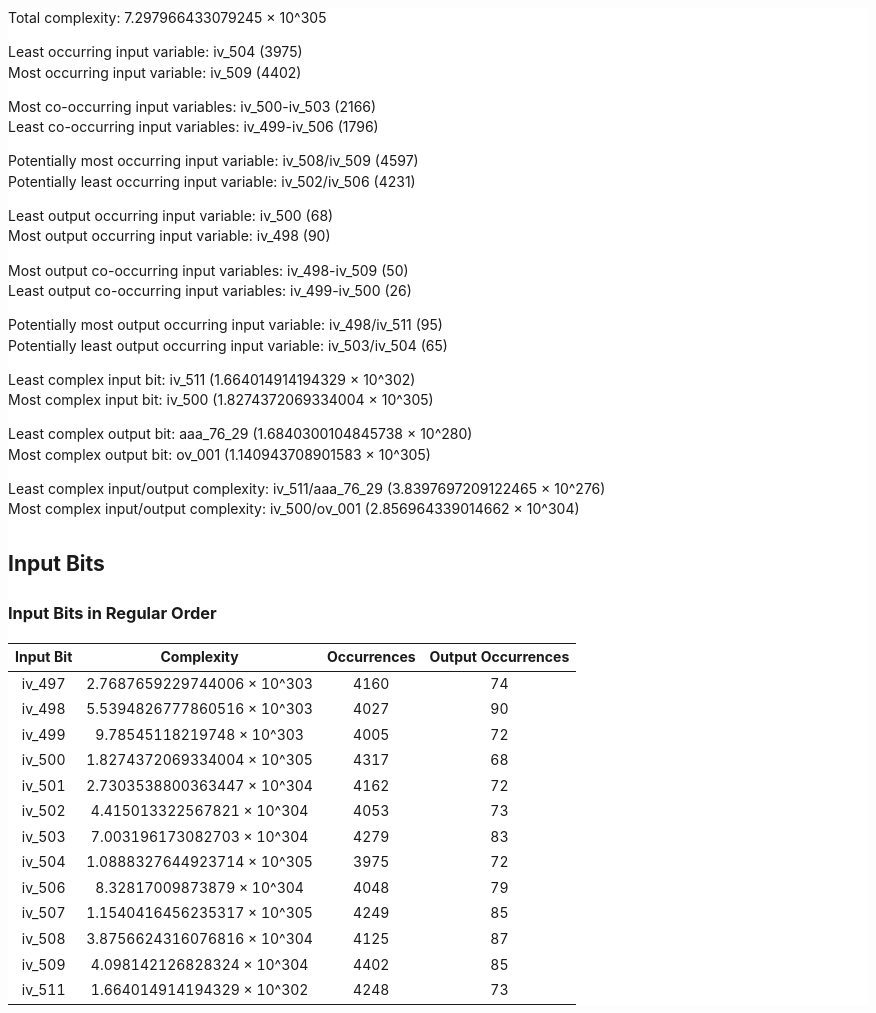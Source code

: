 Total complexity: 7.297966433079245 × 10^305

Least occurring input variable: iv_504 (3975)  
Most occurring input variable: iv_509 (4402)

Most co-occurring input variables: iv_500-iv_503 (2166)  
Least co-occurring input variables: iv_499-iv_506 (1796)

Potentially most occurring input variable: iv_508/iv_509 (4597)  
Potentially least occurring input variable: iv_502/iv_506 (4231)

Least output occurring input variable: iv_500 (68)  
Most output occurring input variable: iv_498 (90)

Most output co-occurring input variables: iv_498-iv_509 (50)  
Least output co-occurring input variables: iv_499-iv_500 (26)

Potentially most output occurring input variable: iv_498/iv_511 (95)  
Potentially least output occurring input variable: iv_503/iv_504 (65)

Least complex input bit: iv_511 (1.664014914194329 × 10^302)  
Most complex input bit: iv_500 (1.8274372069334004 × 10^305)

Least complex output bit: aaa_76_29 (1.6840300104845738 × 10^280)  
Most complex output bit: ov_001 (1.140943708901583 × 10^305)

Least complex input/output complexity: iv_511/aaa_76_29 (3.8397697209122465 × 10^276)  
Most complex input/output complexity: iv_500/ov_001 (2.856964339014662 × 10^304)

## Input Bits

### Input Bits in Regular Order

| Input Bit | Complexity | Occurrences | Output Occurrences |
|:---------:|:----------:|:-----------:|:------------------:|
| iv_497 | 2.7687659229744006 × 10^303 | 4160 | 74 |
| iv_498 | 5.5394826777860516 × 10^303 | 4027 | 90 |
| iv_499 | 9.78545118219748 × 10^303 | 4005 | 72 |
| iv_500 | 1.8274372069334004 × 10^305 | 4317 | 68 |
| iv_501 | 2.7303538800363447 × 10^304 | 4162 | 72 |
| iv_502 | 4.415013322567821 × 10^304 | 4053 | 73 |
| iv_503 | 7.003196173082703 × 10^304 | 4279 | 83 |
| iv_504 | 1.0888327644923714 × 10^305 | 3975 | 72 |
| iv_506 | 8.32817009873879 × 10^304 | 4048 | 79 |
| iv_507 | 1.1540416456235317 × 10^305 | 4249 | 85 |
| iv_508 | 3.8756624316076816 × 10^304 | 4125 | 87 |
| iv_509 | 4.098142126828324 × 10^304 | 4402 | 85 |
| iv_511 | 1.664014914194329 × 10^302 | 4248 | 73 |
